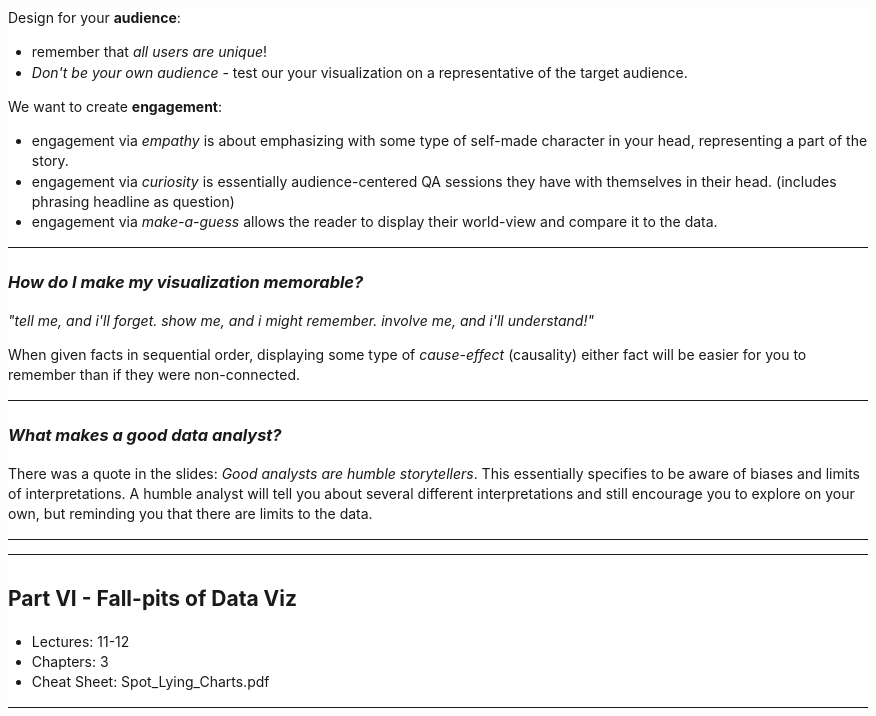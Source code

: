 Design for your **audience**:
- remember that *all users are unique*!
- *Don't be your own audience* - test our your visualization on a representative of the target audience.

We want to create **engagement**:
- engagement via *empathy* is about emphasizing with some type of self-made character in your head, representing a part of the story.
- engagement via *curiosity* is essentially audience-centered QA sessions they have with themselves in their head. (includes phrasing headline as question)
- engagement via *make-a-guess* allows the reader to display their world-view and compare it to the data.

---

### *How do I make my visualization memorable?*
*"tell me, and i'll forget. show me, and i might remember. involve me, and i'll understand!"*

When given facts in sequential order, displaying some type of *cause-effect* (causality) either fact will be easier for you to remember than if they were non-connected.

---

### *What makes a good data analyst?*
There was a quote in the slides: *Good analysts are humble storytellers*. 
This essentially specifies to be aware of biases and limits of interpretations. A humble analyst will tell you about several different interpretations and still encourage you to explore on your own, but reminding you that there are limits to the data.


























---
---

## **Part VI - Fall-pits of Data Viz**
- Lectures: 11-12
- Chapters: 3
- Cheat Sheet: Spot_Lying_Charts.pdf

---
